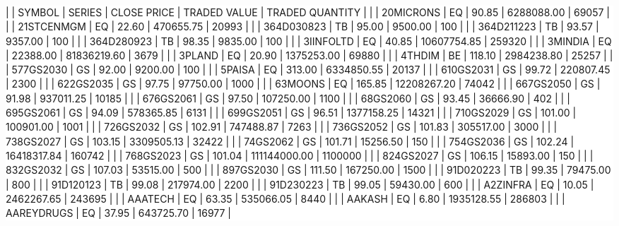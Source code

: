 |  | SYMBOL | SERIES | CLOSE PRICE | TRADED VALUE | TRADED QUANTITY |
|  | 20MICRONS | EQ | 90.85 | 6288088.00 | 69057 |
|  | 21STCENMGM | EQ | 22.60 | 470655.75 | 20993 |
|  | 364D030823 | TB | 95.00 | 9500.00 | 100 |
|  | 364D211223 | TB | 93.57 | 9357.00 | 100 |
|  | 364D280923 | TB | 98.35 | 9835.00 | 100 |
|  | 3IINFOLTD | EQ | 40.85 | 10607754.85 | 259320 |
|  | 3MINDIA | EQ | 22388.00 | 81836219.60 | 3679 |
|  | 3PLAND | EQ | 20.90 | 1375253.00 | 69880 |
|  | 4THDIM | BE | 118.10 | 2984238.80 | 25257 |
|  | 577GS2030 | GS | 92.00 | 9200.00 | 100 |
|  | 5PAISA | EQ | 313.00 | 6334850.55 | 20137 |
|  | 610GS2031 | GS | 99.72 | 220807.45 | 2300 |
|  | 622GS2035 | GS | 97.75 | 97750.00 | 1000 |
|  | 63MOONS | EQ | 165.85 | 12208267.20 | 74042 |
|  | 667GS2050 | GS | 91.98 | 937011.25 | 10185 |
|  | 676GS2061 | GS | 97.50 | 107250.00 | 1100 |
|  | 68GS2060 | GS | 93.45 | 36666.90 | 402 |
|  | 695GS2061 | GS | 94.09 | 578365.85 | 6131 |
|  | 699GS2051 | GS | 96.51 | 1377158.25 | 14321 |
|  | 710GS2029 | GS | 101.00 | 100901.00 | 1001 |
|  | 726GS2032 | GS | 102.91 | 747488.87 | 7263 |
|  | 736GS2052 | GS | 101.83 | 305517.00 | 3000 |
|  | 738GS2027 | GS | 103.15 | 3309505.13 | 32422 |
|  | 74GS2062 | GS | 101.71 | 15256.50 | 150 |
|  | 754GS2036 | GS | 102.24 | 16418317.84 | 160742 |
|  | 768GS2023 | GS | 101.04 | 111144000.00 | 1100000 |
|  | 824GS2027 | GS | 106.15 | 15893.00 | 150 |
|  | 832GS2032 | GS | 107.03 | 53515.00 | 500 |
|  | 897GS2030 | GS | 111.50 | 167250.00 | 1500 |
|  | 91D020223 | TB | 99.35 | 79475.00 | 800 |
|  | 91D120123 | TB | 99.08 | 217974.00 | 2200 |
|  | 91D230223 | TB | 99.05 | 59430.00 | 600 |
|  | A2ZINFRA | EQ | 10.05 | 2462267.65 | 243695 |
|  | AAATECH | EQ | 63.35 | 535066.05 | 8440 |
|  | AAKASH | EQ | 6.80 | 1935128.55 | 286803 |
|  | AAREYDRUGS | EQ | 37.95 | 643725.70 | 16977 |